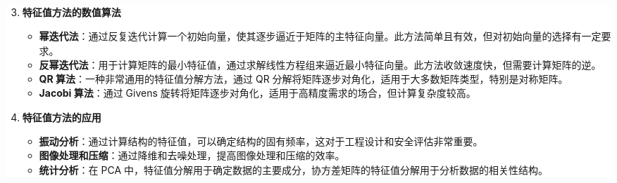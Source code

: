 3. **特征值方法的数值算法**
   - **幂迭代法**：通过反复迭代计算一个初始向量，使其逐步逼近于矩阵的主特征向量。此方法简单且有效，但对初始向量的选择有一定要求。
   - **反幂迭代法**：用于计算矩阵的最小特征值，通过求解线性方程组来逼近最小特征向量。此方法收敛速度快，但需要计算矩阵的逆。
   - **QR 算法**：一种非常通用的特征值分解方法，通过 QR 分解将矩阵逐步对角化，适用于大多数矩阵类型，特别是对称矩阵。
   - **Jacobi 算法**：通过 Givens 旋转将矩阵逐步对角化，适用于高精度需求的场合，但计算复杂度较高。

4. **特征值方法的应用**
   - **振动分析**：通过计算结构的特征值，可以确定结构的固有频率，这对于工程设计和安全评估非常重要。
   - **图像处理和压缩**：通过降维和去噪处理，提高图像处理和压缩的效率。
   - **统计分析**：在 PCA 中，特征值分解用于确定数据的主要成分，协方差矩阵的特征值分解用于分析数据的相关性结构。
